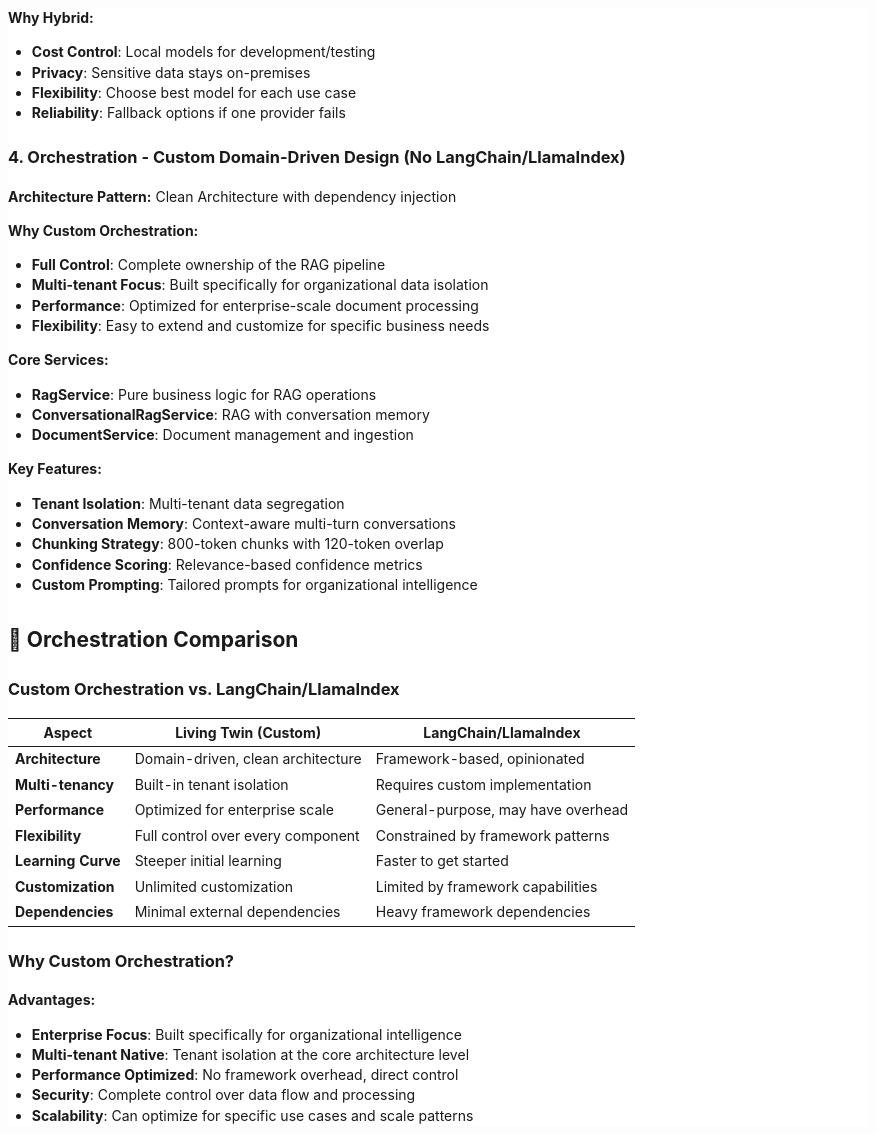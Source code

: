 **Why Hybrid:**
- **Cost Control**: Local models for development/testing
- **Privacy**: Sensitive data stays on-premises
- **Flexibility**: Choose best model for each use case
- **Reliability**: Fallback options if one provider fails

### 4. **Orchestration** - Custom Domain-Driven Design (No LangChain/LlamaIndex)

**Architecture Pattern:** Clean Architecture with dependency injection

**Why Custom Orchestration:**
- **Full Control**: Complete ownership of the RAG pipeline
- **Multi-tenant Focus**: Built specifically for organizational data isolation
- **Performance**: Optimized for enterprise-scale document processing
- **Flexibility**: Easy to extend and customize for specific business needs

**Core Services:**
- **RagService**: Pure business logic for RAG operations
- **ConversationalRagService**: RAG with conversation memory
- **DocumentService**: Document management and ingestion

**Key Features:**
- **Tenant Isolation**: Multi-tenant data segregation
- **Conversation Memory**: Context-aware multi-turn conversations
- **Chunking Strategy**: 800-token chunks with 120-token overlap
- **Confidence Scoring**: Relevance-based confidence metrics
- **Custom Prompting**: Tailored prompts for organizational intelligence

## 🔄 Orchestration Comparison

### **Custom Orchestration vs. LangChain/LlamaIndex**

| Aspect | Living Twin (Custom) | LangChain/LlamaIndex |
|--------|---------------------|---------------------|
| **Architecture** | Domain-driven, clean architecture | Framework-based, opinionated |
| **Multi-tenancy** | Built-in tenant isolation | Requires custom implementation |
| **Performance** | Optimized for enterprise scale | General-purpose, may have overhead |
| **Flexibility** | Full control over every component | Constrained by framework patterns |
| **Learning Curve** | Steeper initial learning | Faster to get started |
| **Customization** | Unlimited customization | Limited by framework capabilities |
| **Dependencies** | Minimal external dependencies | Heavy framework dependencies |

### **Why Custom Orchestration?**

**Advantages:**
- **Enterprise Focus**: Built specifically for organizational intelligence
- **Multi-tenant Native**: Tenant isolation at the core architecture level
- **Performance Optimized**: No framework overhead, direct control
- **Security**: Complete control over data flow and processing
- **Scalability**: Can optimize for specific use cases and scale patterns
